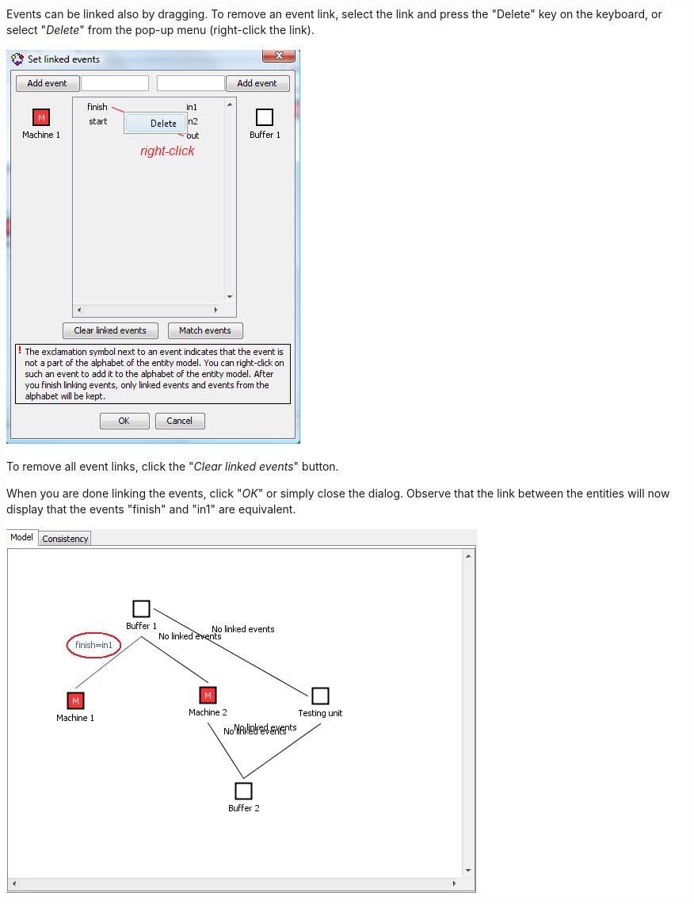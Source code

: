 
Events can be linked also by dragging. To remove an event link,
select the link and press the "Delete" key on the keyboard,
or select "_Delete_" from the pop-up menu (right-click the link).

![](td_html_m18174205.png)

To remove all event links, click the "_Clear linked events_" button.

When you are done linking the events, click "_OK_" or simply close
the dialog. Observe that the link between the entities will now display
that the events "finish" and "in1" are equivalent.

![](td_html_33205ec5.png)
